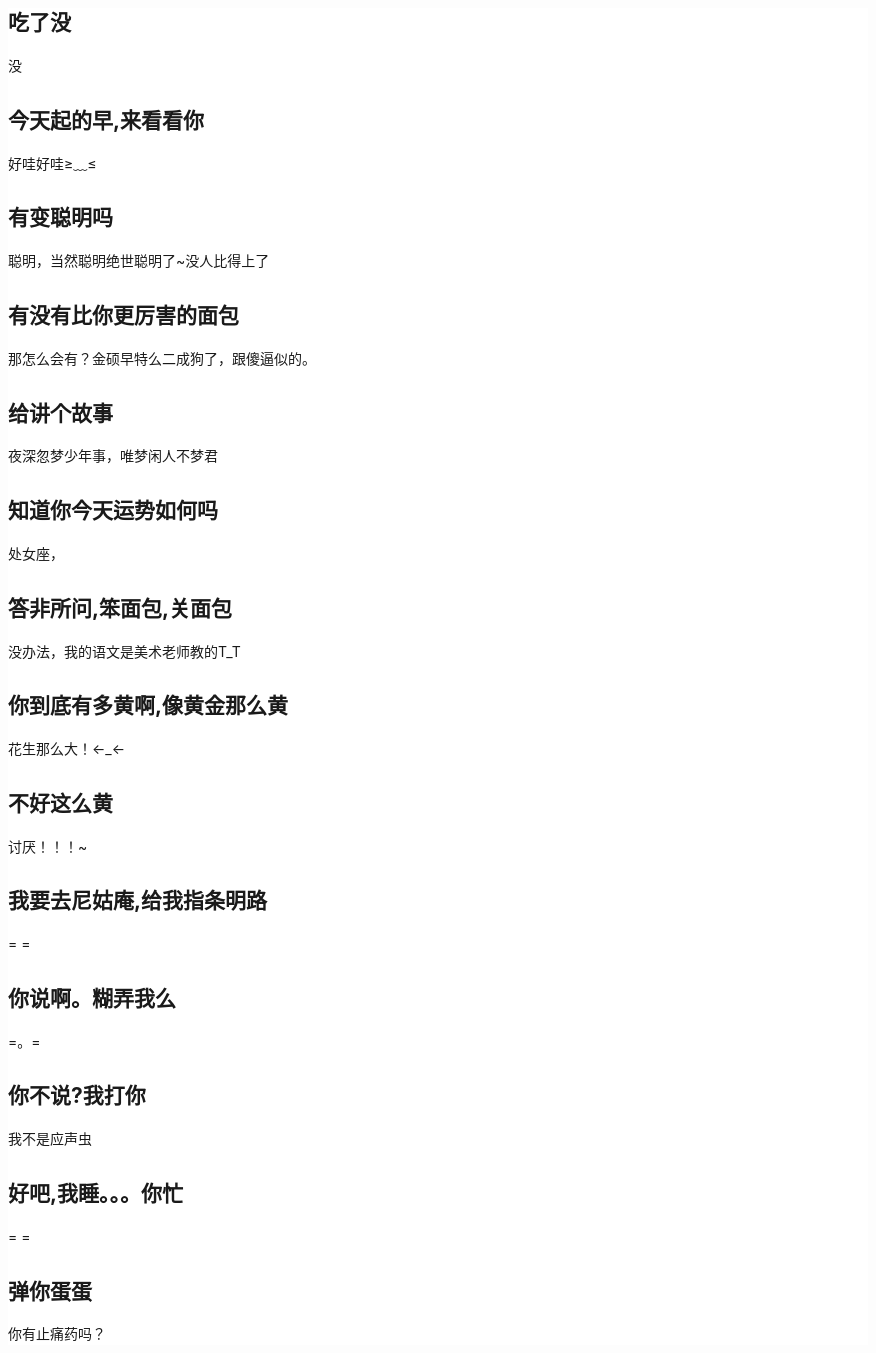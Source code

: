 ## 吃了没
没

## 今天起的早,来看看你
好哇好哇≥﹏≤

## 有变聪明吗
聪明，当然聪明绝世聪明了~没人比得上了

## 有没有比你更厉害的面包
那怎么会有？金硕早特么二成狗了，跟傻逼似的。

## 给讲个故事
夜深忽梦少年事，唯梦闲人不梦君

## 知道你今天运势如何吗
处女座，

## 答非所问,笨面包,关面包
没办法，我的语文是美术老师教的T_T

## 你到底有多黄啊,像黄金那么黄
花生那么大！←_←

## 不好这么黄
讨厌！！！~

## 我要去尼姑庵,给我指条明路
= =

## 你说啊。糊弄我么
=。=

## 你不说?我打你
我不是应声虫

## 好吧,我睡。。。你忙
= =

## 弹你蛋蛋
你有止痛药吗？
